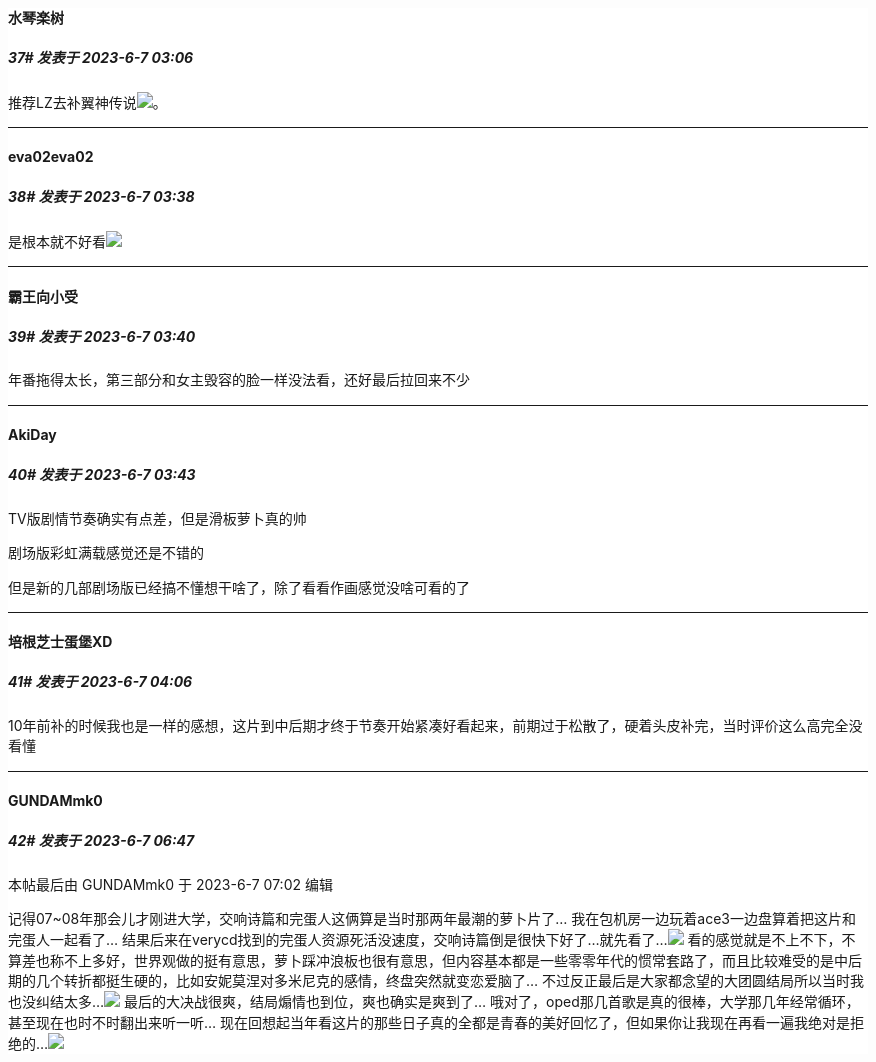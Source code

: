 ####  水琴楽树  
##### 37#       发表于 2023-6-7 03:06

推荐LZ去补翼神传说<img src="https://static.saraba1st.com/image/smiley/face2017/037.png" referrerpolicy="no-referrer">。

*****

####  eva02eva02  
##### 38#       发表于 2023-6-7 03:38

是根本就不好看<img src="https://static.saraba1st.com/image/smiley/face2017/125.png" referrerpolicy="no-referrer">

*****

####  霸王向小受  
##### 39#       发表于 2023-6-7 03:40

年番拖得太长，第三部分和女主毁容的脸一样没法看，还好最后拉回来不少

*****

####  AkiDay  
##### 40#       发表于 2023-6-7 03:43

TV版剧情节奏确实有点差，但是滑板萝卜真的帅

剧场版彩虹满载感觉还是不错的

但是新的几部剧场版已经搞不懂想干啥了，除了看看作画感觉没啥可看的了

*****

####  培根芝士蛋堡XD  
##### 41#       发表于 2023-6-7 04:06

10年前补的时候我也是一样的感想，这片到中后期才终于节奏开始紧凑好看起来，前期过于松散了，硬着头皮补完，当时评价这么高完全没看懂

*****

####  GUNDAMmk0  
##### 42#       发表于 2023-6-7 06:47

 本帖最后由 GUNDAMmk0 于 2023-6-7 07:02 编辑 

记得07~08年那会儿才刚进大学，交响诗篇和完蛋人这俩算是当时那两年最潮的萝卜片了…
我在包机房一边玩着ace3一边盘算着把这片和完蛋人一起看了…
结果后来在verycd找到的完蛋人资源死活没速度，交响诗篇倒是很快下好了…就先看了…<img src="https://static.saraba1st.com/image/smiley/face2017/053.png" referrerpolicy="no-referrer">
看的感觉就是不上不下，不算差也称不上多好，世界观做的挺有意思，萝卜踩冲浪板也很有意思，但内容基本都是一些零零年代的惯常套路了，而且比较难受的是中后期的几个转折都挺生硬的，比如安妮莫涅对多米尼克的感情，终盘突然就变恋爱脑了…
不过反正最后是大家都念望的大团圆结局所以当时我也没纠结太多…<img src="https://static.saraba1st.com/image/smiley/face2017/067.png" referrerpolicy="no-referrer">
最后的大决战很爽，结局煽情也到位，爽也确实是爽到了…
哦对了，oped那几首歌是真的很棒，大学那几年经常循环，甚至现在也时不时翻出来听一听…
现在回想起当年看这片的那些日子真的全都是青春的美好回忆了，但如果你让我现在再看一遍我绝对是拒绝的…<img src="https://static.saraba1st.com/image/smiley/face2017/067.png" referrerpolicy="no-referrer">
